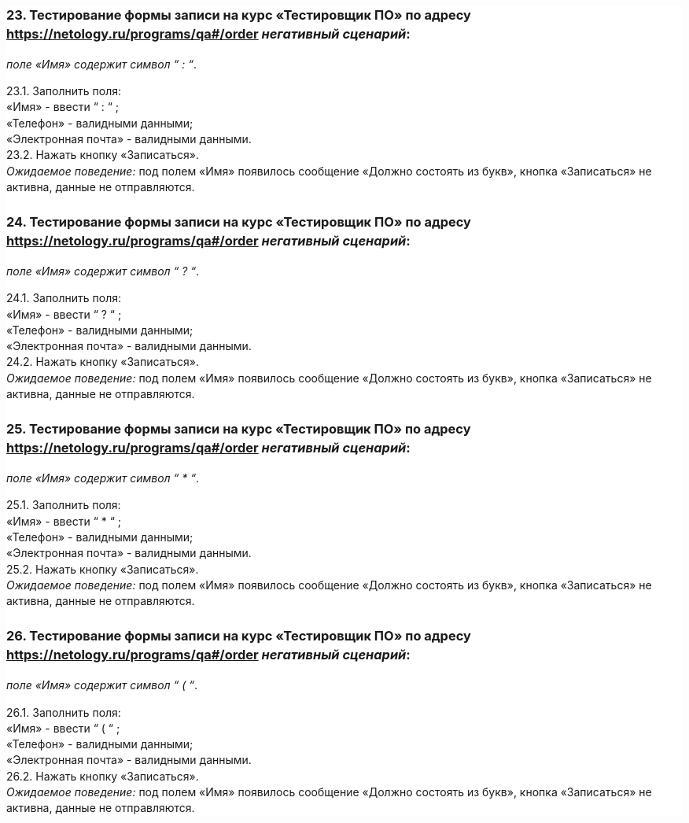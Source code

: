 ### 23.	Тестирование формы записи на курс «Тестировщик ПО» по адресу https://netology.ru/programs/qa#/order *негативный сценарий*:<br> 
*поле «Имя» содержит символ “ : “*.<br>

23.1.	Заполнить поля:<br> 
«Имя» - ввести “ : “ ;<br>
«Телефон» - валидными данными;<br>
«Электронная почта» - валидными данными.<br> 
23.2. Нажать кнопку «Записаться».<br>
*Ожидаемое поведение:* под полем «Имя» появилось сообщение «Должно состоять из букв», кнопка «Записаться» не активна, данные не отправляются.<br>

### 24.	Тестирование формы записи на курс «Тестировщик ПО» по адресу https://netology.ru/programs/qa#/order *негативный сценарий*:<br> 
*поле «Имя» содержит символ “ ? “*.<br>

24.1.	Заполнить поля:<br> 
«Имя» - ввести “ ? “ ;<br>
«Телефон» - валидными данными;<br>
«Электронная почта» - валидными данными.<br> 
24.2. Нажать кнопку «Записаться».<br>
*Ожидаемое поведение:* под полем «Имя» появилось сообщение «Должно состоять из букв», кнопка «Записаться» не активна, данные не отправляются.<br>

### 25.	Тестирование формы записи на курс «Тестировщик ПО» по адресу https://netology.ru/programs/qa#/order *негативный сценарий*:<br> 
*поле «Имя» содержит символ “ * “*.<br>

25.1.	Заполнить поля:<br> 
«Имя» - ввести “ * “ ;<br>
«Телефон» - валидными данными;<br>
«Электронная почта» - валидными данными.<br> 
25.2. Нажать кнопку «Записаться».<br>
*Ожидаемое поведение:* под полем «Имя» появилось сообщение «Должно состоять из букв», кнопка «Записаться» не активна, данные не отправляются.<br>

### 26.	Тестирование формы записи на курс «Тестировщик ПО» по адресу https://netology.ru/programs/qa#/order *негативный сценарий*:<br> 
*поле «Имя» содержит символ “ ( “*.<br>

26.1.	Заполнить поля:<br> 
«Имя» - ввести “ ( “ ;<br>
«Телефон» - валидными данными;<br>
«Электронная почта» - валидными данными.<br> 
26.2. Нажать кнопку «Записаться».<br>
*Ожидаемое поведение:* под полем «Имя» появилось сообщение «Должно состоять из букв», кнопка «Записаться» не активна, данные не отправляются.<br>
